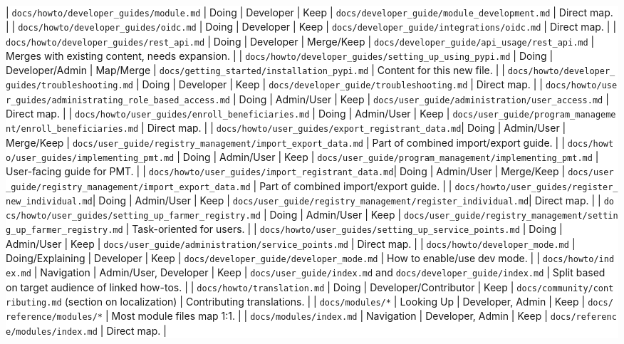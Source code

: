 | `docs/howto/developer_guides/module.md`           | Doing                   | Developer                | Keep               | `docs/developer_guide/module_development.md`                | Direct map.                                                                                                                            |
| `docs/howto/developer_guides/oidc.md`             | Doing                   | Developer                | Keep               | `docs/developer_guide/integrations/oidc.md`                 | Direct map.                                                                                                                            |
| `docs/howto/developer_guides/rest_api.md`         | Doing                   | Developer                | Merge/Keep         | `docs/developer_guide/api_usage/rest_api.md`                | Merges with existing content, needs expansion.                                                                                         |
| `docs/howto/developer_guides/setting_up_using_pypi.md` | Doing              | Developer/Admin          | Map/Merge          | `docs/getting_started/installation_pypi.md`               | Content for this new file.                                                                                                             |
| `docs/howto/developer_guides/troubleshooting.md`  | Doing                   | Developer                | Keep               | `docs/developer_guide/troubleshooting.md`                   | Direct map.                                                                                                                            |
| `docs/howto/user_guides/administrating_role_based_access.md` | Doing          | Admin/User               | Keep               | `docs/user_guide/administration/user_access.md`             | Direct map.                                                                                                                            |
| `docs/howto/user_guides/enroll_beneficiaries.md`  | Doing                   | Admin/User               | Keep               | `docs/user_guide/program_management/enroll_beneficiaries.md` | Direct map.                                                                                                                            |
| `docs/howto/user_guides/export_registrant_data.md`| Doing                   | Admin/User               | Merge/Keep         | `docs/user_guide/registry_management/import_export_data.md` | Part of combined import/export guide.                                                                                                  |
| `docs/howto/user_guides/implementing_pmt.md`      | Doing                   | Admin/User               | Keep               | `docs/user_guide/program_management/implementing_pmt.md`    | User-facing guide for PMT.                                                                                                             |
| `docs/howto/user_guides/import_registrant_data.md`| Doing                   | Admin/User               | Merge/Keep         | `docs/user_guide/registry_management/import_export_data.md` | Part of combined import/export guide.                                                                                                  |
| `docs/howto/user_guides/register_new_individual.md`| Doing                  | Admin/User               | Keep               | `docs/user_guide/registry_management/register_individual.md`| Direct map.                                                                                                                            |
| `docs/howto/user_guides/setting_up_farmer_registry.md` | Doing               | Admin/User               | Keep               | `docs/user_guide/registry_management/setting_up_farmer_registry.md` | Task-oriented for users.                                                                                                               |
| `docs/howto/user_guides/setting_up_service_points.md` | Doing               | Admin/User               | Keep               | `docs/user_guide/administration/service_points.md`          | Direct map.                                                                                                                            |
| `docs/howto/developer_mode.md`                    | Doing/Explaining        | Developer                | Keep               | `docs/developer_guide/developer_mode.md`                    | How to enable/use dev mode.                                                                                                            |
| `docs/howto/index.md`                             | Navigation              | Admin/User, Developer    | Keep               | `docs/user_guide/index.md` and `docs/developer_guide/index.md` | Split based on target audience of linked how-tos.                                                                                      |
| `docs/howto/translation.md`                       | Doing                   | Developer/Contributor    | Keep               | `docs/community/contributing.md` (section on localization) | Contributing translations.                                                                                                             |
| `docs/modules/*`                                  | Looking Up              | Developer, Admin         | Keep               | `docs/reference/modules/*`                                  | Most module files map 1:1.                                                                                                             |
| `docs/modules/index.md`                           | Navigation              | Developer, Admin         | Keep               | `docs/reference/modules/index.md`                           | Direct map.                                                                                                                            |